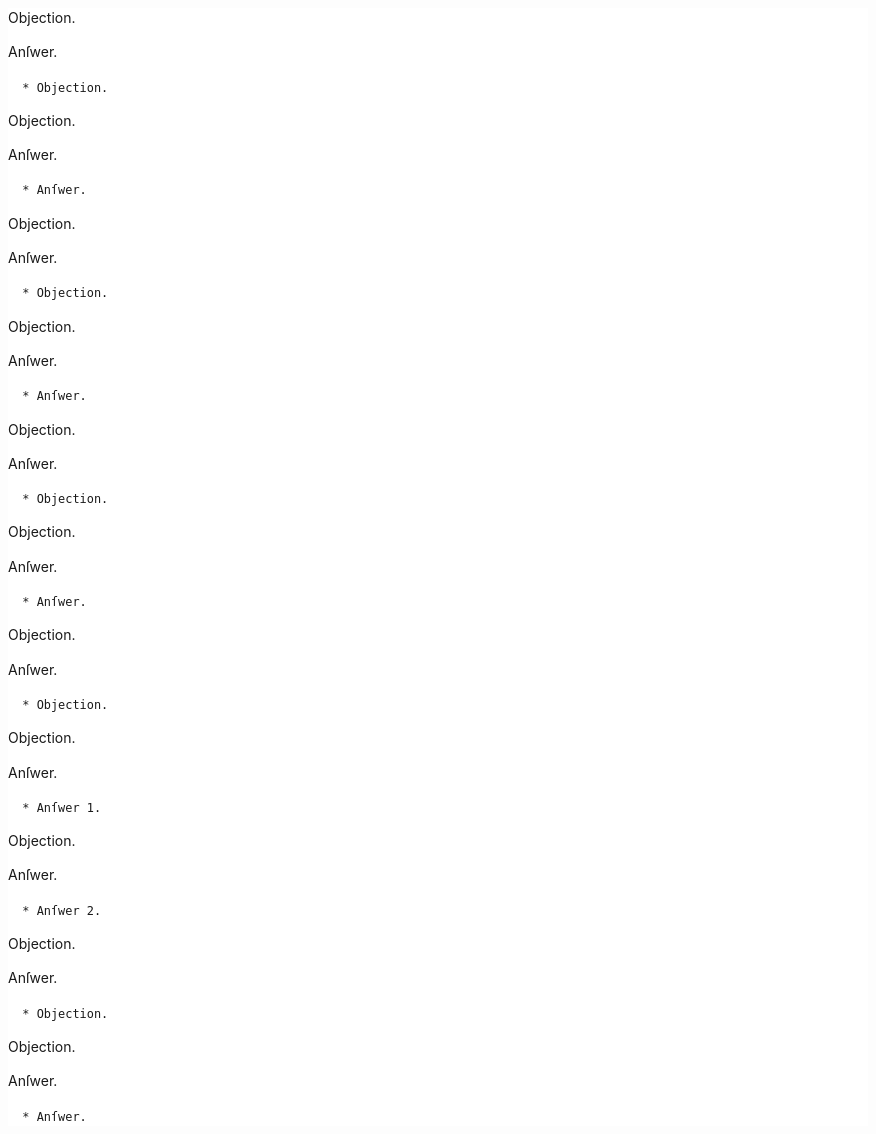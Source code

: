 Objection.

Anſwer.

      * Objection.

Objection.

Anſwer.

      * Anſwer.

Objection.

Anſwer.

      * Objection.

Objection.

Anſwer.

      * Anſwer.

Objection.

Anſwer.

      * Objection.

Objection.

Anſwer.

      * Anſwer.

Objection.

Anſwer.

      * Objection.

Objection.

Anſwer.

      * Anſwer 1.

Objection.

Anſwer.

      * Anſwer 2.

Objection.

Anſwer.

      * Objection.

Objection.

Anſwer.

      * Anſwer.
